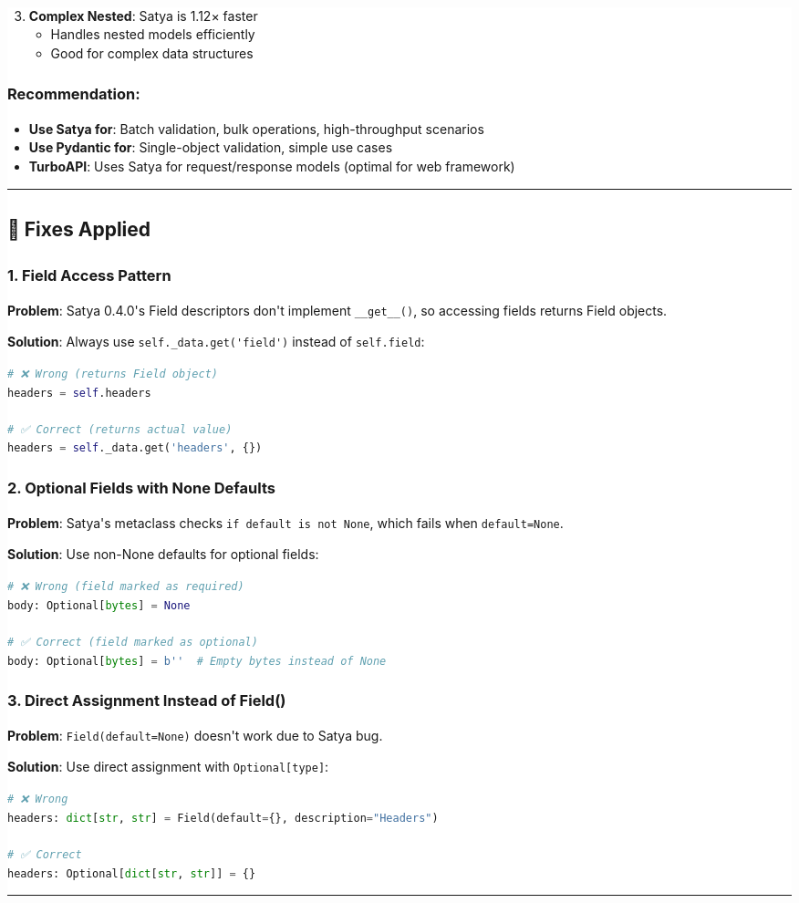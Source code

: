 3. **Complex Nested**: Satya is 1.12× faster
   - Handles nested models efficiently
   - Good for complex data structures

### Recommendation:
- **Use Satya for**: Batch validation, bulk operations, high-throughput scenarios
- **Use Pydantic for**: Single-object validation, simple use cases
- **TurboAPI**: Uses Satya for request/response models (optimal for web framework)

---

## 🔧 Fixes Applied

### 1. Field Access Pattern
**Problem**: Satya 0.4.0's Field descriptors don't implement `__get__()`, so accessing fields returns Field objects.

**Solution**: Always use `self._data.get('field')` instead of `self.field`:

```python
# ❌ Wrong (returns Field object)
headers = self.headers

# ✅ Correct (returns actual value)
headers = self._data.get('headers', {})
```

### 2. Optional Fields with None Defaults
**Problem**: Satya's metaclass checks `if default is not None`, which fails when `default=None`.

**Solution**: Use non-None defaults for optional fields:

```python
# ❌ Wrong (field marked as required)
body: Optional[bytes] = None

# ✅ Correct (field marked as optional)
body: Optional[bytes] = b''  # Empty bytes instead of None
```

### 3. Direct Assignment Instead of Field()
**Problem**: `Field(default=None)` doesn't work due to Satya bug.

**Solution**: Use direct assignment with `Optional[type]`:

```python
# ❌ Wrong
headers: dict[str, str] = Field(default={}, description="Headers")

# ✅ Correct
headers: Optional[dict[str, str]] = {}
```

---
